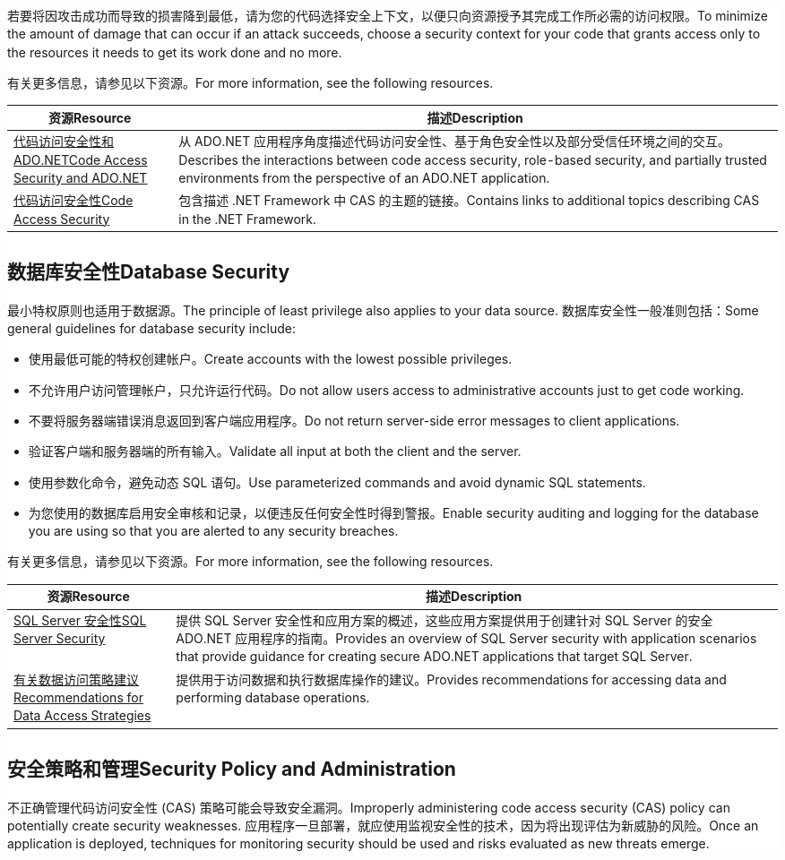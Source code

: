  <span data-ttu-id="c0f1e-149">若要将因攻击成功而导致的损害降到最低，请为您的代码选择安全上下文，以便只向资源授予其完成工作所必需的访问权限。</span><span class="sxs-lookup"><span data-stu-id="c0f1e-149">To minimize the amount of damage that can occur if an attack succeeds, choose a security context for your code that grants access only to the resources it needs to get its work done and no more.</span></span>  
  
 <span data-ttu-id="c0f1e-150">有关更多信息，请参见以下资源。</span><span class="sxs-lookup"><span data-stu-id="c0f1e-150">For more information, see the following resources.</span></span>  
  
|<span data-ttu-id="c0f1e-151">资源</span><span class="sxs-lookup"><span data-stu-id="c0f1e-151">Resource</span></span>|<span data-ttu-id="c0f1e-152">描述</span><span class="sxs-lookup"><span data-stu-id="c0f1e-152">Description</span></span>|  
|--------------|-----------------|  
|[<span data-ttu-id="c0f1e-153">代码访问安全性和 ADO.NET</span><span class="sxs-lookup"><span data-stu-id="c0f1e-153">Code Access Security and ADO.NET</span></span>](../../../../docs/framework/data/adonet/code-access-security.md)|<span data-ttu-id="c0f1e-154">从 ADO.NET 应用程序角度描述代码访问安全性、基于角色安全性以及部分受信任环境之间的交互。</span><span class="sxs-lookup"><span data-stu-id="c0f1e-154">Describes the interactions between code access security, role-based security, and partially trusted environments from the perspective of an ADO.NET application.</span></span>|  
|[<span data-ttu-id="c0f1e-155">代码访问安全性</span><span class="sxs-lookup"><span data-stu-id="c0f1e-155">Code Access Security</span></span>](../../../../docs/framework/misc/code-access-security.md)|<span data-ttu-id="c0f1e-156">包含描述 .NET Framework 中 CAS 的主题的链接。</span><span class="sxs-lookup"><span data-stu-id="c0f1e-156">Contains links to additional topics describing CAS in the .NET Framework.</span></span>|  
  
## <a name="database-security"></a><span data-ttu-id="c0f1e-157">数据库安全性</span><span class="sxs-lookup"><span data-stu-id="c0f1e-157">Database Security</span></span>  
 <span data-ttu-id="c0f1e-158">最小特权原则也适用于数据源。</span><span class="sxs-lookup"><span data-stu-id="c0f1e-158">The principle of least privilege also applies to your data source.</span></span> <span data-ttu-id="c0f1e-159">数据库安全性一般准则包括：</span><span class="sxs-lookup"><span data-stu-id="c0f1e-159">Some general guidelines for database security include:</span></span>  
  
-   <span data-ttu-id="c0f1e-160">使用最低可能的特权创建帐户。</span><span class="sxs-lookup"><span data-stu-id="c0f1e-160">Create accounts with the lowest possible privileges.</span></span>  
  
-   <span data-ttu-id="c0f1e-161">不允许用户访问管理帐户，只允许运行代码。</span><span class="sxs-lookup"><span data-stu-id="c0f1e-161">Do not allow users access to administrative accounts just to get code working.</span></span>  
  
-   <span data-ttu-id="c0f1e-162">不要将服务器端错误消息返回到客户端应用程序。</span><span class="sxs-lookup"><span data-stu-id="c0f1e-162">Do not return server-side error messages to client applications.</span></span>  
  
-   <span data-ttu-id="c0f1e-163">验证客户端和服务器端的所有输入。</span><span class="sxs-lookup"><span data-stu-id="c0f1e-163">Validate all input at both the client and the server.</span></span>  
  
-   <span data-ttu-id="c0f1e-164">使用参数化命令，避免动态 SQL 语句。</span><span class="sxs-lookup"><span data-stu-id="c0f1e-164">Use parameterized commands and avoid dynamic SQL statements.</span></span>  
  
-   <span data-ttu-id="c0f1e-165">为您使用的数据库启用安全审核和记录，以便违反任何安全性时得到警报。</span><span class="sxs-lookup"><span data-stu-id="c0f1e-165">Enable security auditing and logging for the database you are using so that you are alerted to any security breaches.</span></span>  
  
 <span data-ttu-id="c0f1e-166">有关更多信息，请参见以下资源。</span><span class="sxs-lookup"><span data-stu-id="c0f1e-166">For more information, see the following resources.</span></span>  
  
|<span data-ttu-id="c0f1e-167">资源</span><span class="sxs-lookup"><span data-stu-id="c0f1e-167">Resource</span></span>|<span data-ttu-id="c0f1e-168">描述</span><span class="sxs-lookup"><span data-stu-id="c0f1e-168">Description</span></span>|  
|--------------|-----------------|  
|[<span data-ttu-id="c0f1e-169">SQL Server 安全性</span><span class="sxs-lookup"><span data-stu-id="c0f1e-169">SQL Server Security</span></span>](../../../../docs/framework/data/adonet/sql/sql-server-security.md)|<span data-ttu-id="c0f1e-170">提供 SQL Server 安全性和应用方案的概述，这些应用方案提供用于创建针对 SQL Server 的安全 ADO.NET 应用程序的指南。</span><span class="sxs-lookup"><span data-stu-id="c0f1e-170">Provides an overview of SQL Server security with application scenarios that provide guidance for creating secure ADO.NET applications that target SQL Server.</span></span>|  
|[<span data-ttu-id="c0f1e-171">有关数据访问策略建议</span><span class="sxs-lookup"><span data-stu-id="c0f1e-171">Recommendations for Data Access Strategies</span></span>](https://msdn.microsoft.com/library/72411f32-d12a-4de8-b961-e54fca7faaf5)|<span data-ttu-id="c0f1e-172">提供用于访问数据和执行数据库操作的建议。</span><span class="sxs-lookup"><span data-stu-id="c0f1e-172">Provides recommendations for accessing data and performing database operations.</span></span>|  
  
## <a name="security-policy-and-administration"></a><span data-ttu-id="c0f1e-173">安全策略和管理</span><span class="sxs-lookup"><span data-stu-id="c0f1e-173">Security Policy and Administration</span></span>  
 <span data-ttu-id="c0f1e-174">不正确管理代码访问安全性 (CAS) 策略可能会导致安全漏洞。</span><span class="sxs-lookup"><span data-stu-id="c0f1e-174">Improperly administering code access security (CAS) policy can potentially create security weaknesses.</span></span> <span data-ttu-id="c0f1e-175">应用程序一旦部署，就应使用监视安全性的技术，因为将出现评估为新威胁的风险。</span><span class="sxs-lookup"><span data-stu-id="c0f1e-175">Once an application is deployed, techniques for monitoring security should be used and risks evaluated as new threats emerge.</span></span>  
  